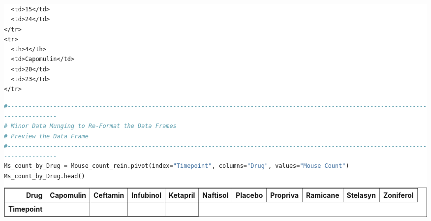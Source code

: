       <td>15</td>
      <td>24</td>
    </tr>
    <tr>
      <th>4</th>
      <td>Capomulin</td>
      <td>20</td>
      <td>23</td>
    </tr>
  </tbody>
</table>
</div>




```python

```


```python
#--------------------------------------------------------------------------------------------------------------------------------------
# Minor Data Munging to Re-Format the Data Frames
# Preview the Data Frame
#--------------------------------------------------------------------------------------------------------------------------------------
Ms_count_by_Drug = Mouse_count_rein.pivot(index="Timepoint", columns="Drug", values="Mouse Count")
Ms_count_by_Drug.head()
```




<div>
<style scoped>
    .dataframe tbody tr th:only-of-type {
        vertical-align: middle;
    }

    .dataframe tbody tr th {
        vertical-align: top;
    }

    .dataframe thead th {
        text-align: right;
    }
</style>
<table border="1" class="dataframe">
  <thead>
    <tr style="text-align: right;">
      <th>Drug</th>
      <th>Capomulin</th>
      <th>Ceftamin</th>
      <th>Infubinol</th>
      <th>Ketapril</th>
      <th>Naftisol</th>
      <th>Placebo</th>
      <th>Propriva</th>
      <th>Ramicane</th>
      <th>Stelasyn</th>
      <th>Zoniferol</th>
    </tr>
    <tr>
      <th>Timepoint</th>
      <th></th>
      <th></th>
      <th></th>
      <th></th>